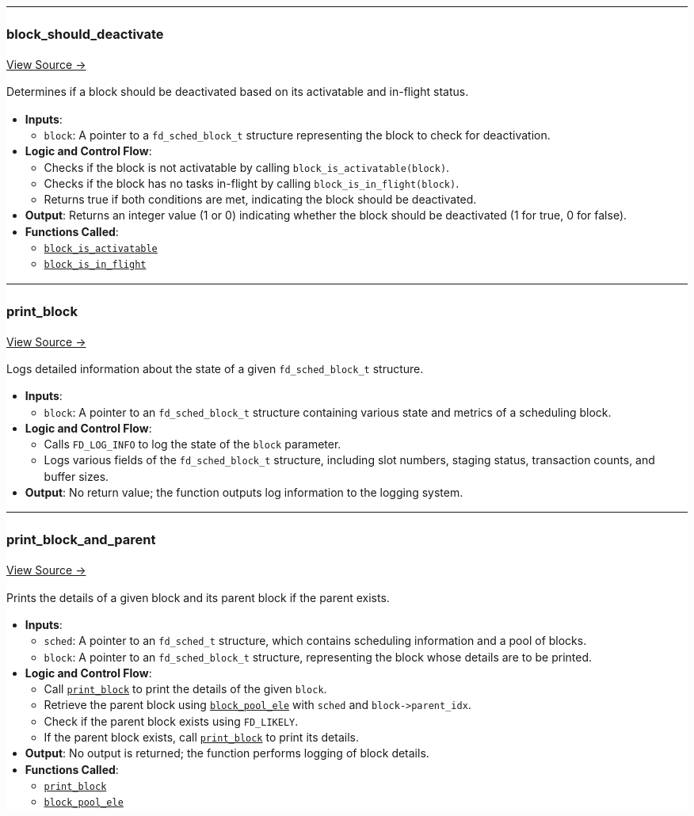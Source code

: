 
---
### block\_should\_deactivate
[View Source →](<../../../../../src/discof/replay/fd_sched.c#L267>)

Determines if a block should be deactivated based on its activatable and in-flight status.
- **Inputs**:
    - `block`: A pointer to a `fd_sched_block_t` structure representing the block to check for deactivation.
- **Logic and Control Flow**:
    - Checks if the block is not activatable by calling `block_is_activatable(block)`.
    - Checks if the block has no tasks in-flight by calling `block_is_in_flight(block)`.
    - Returns true if both conditions are met, indicating the block should be deactivated.
- **Output**: Returns an integer value (1 or 0) indicating whether the block should be deactivated (1 for true, 0 for false).
- **Functions Called**:
    - [`block_is_activatable`](<#block_is_activatable>)
    - [`block_is_in_flight`](<#block_is_in_flight>)


---
### print\_block
[View Source →](<../../../../../src/discof/replay/fd_sched.c#L277>)

Logs detailed information about the state of a given `fd_sched_block_t` structure.
- **Inputs**:
    - `block`: A pointer to an `fd_sched_block_t` structure containing various state and metrics of a scheduling block.
- **Logic and Control Flow**:
    - Calls `FD_LOG_INFO` to log the state of the `block` parameter.
    - Logs various fields of the `fd_sched_block_t` structure, including slot numbers, staging status, transaction counts, and buffer sizes.
- **Output**: No return value; the function outputs log information to the logging system.


---
### print\_block\_and\_parent
[View Source →](<../../../../../src/discof/replay/fd_sched.c#L283>)

Prints the details of a given block and its parent block if the parent exists.
- **Inputs**:
    - ``sched``: A pointer to an `fd_sched_t` structure, which contains scheduling information and a pool of blocks.
    - ``block``: A pointer to an `fd_sched_block_t` structure, representing the block whose details are to be printed.
- **Logic and Control Flow**:
    - Call [`print_block`](<#print_block>) to print the details of the given `block`.
    - Retrieve the parent block using [`block_pool_ele`](<#block_pool_ele>) with `sched` and `block->parent_idx`.
    - Check if the parent block exists using `FD_LIKELY`.
    - If the parent block exists, call [`print_block`](<#print_block>) to print its details.
- **Output**: No output is returned; the function performs logging of block details.
- **Functions Called**:
    - [`print_block`](<#print_block>)
    - [`block_pool_ele`](<#block_pool_ele>)
